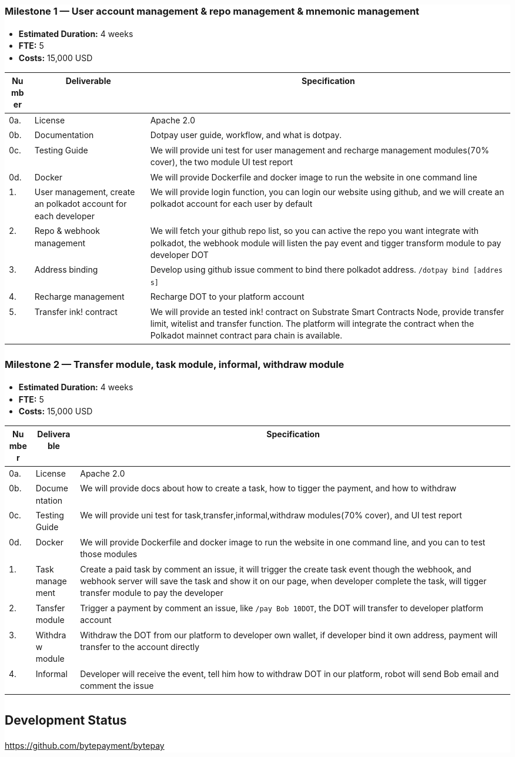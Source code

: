 ### Milestone 1 — User account management & repo management & mnemonic management
* **Estimated Duration:** 4 weeks
* **FTE:**  5
* **Costs:**  15,000 USD

| Number | Deliverable | Specification |
| ------------- | ------------- | ------------- |
| 0a. | License | Apache 2.0 |
| 0b. | Documentation | Dotpay user guide, workflow, and what is dotpay. |
| 0c. | Testing Guide | We will provide uni test for user management and recharge management modules(70% cover), the two module UI test report |
| 0d. | Docker | We will provide Dockerfile and docker image to run the website in one command line |
| 1. | User management, create an polkadot account for each developer | We will provide login function, you can login our website using github, and we will create an polkadot account for each user by default |
| 2. | Repo & webhook management| We will fetch your github repo list, so you can active the repo you want integrate with polkadot, the webhook module will listen the pay event and tigger transform module to pay developer DOT |
| 3. | Address binding | Develop using github issue comment to bind there polkadot address. `/dotpay bind [address]` |
| 4. | Recharge management | Recharge DOT to your platform account |
| 5. | Transfer ink! contract| We will provide an tested ink! contract on Substrate Smart Contracts Node, provide transfer limit, witelist and transfer function. The platform will integrate the contract when the Polkadot mainnet contract para chain is available. |

### Milestone 2 — Transfer module, task module, informal, withdraw module
* **Estimated Duration:** 4 weeks
* **FTE:**  5
* **Costs:**  15,000 USD

| Number | Deliverable | Specification |
| ------------- | ------------- | ------------- |
| 0a. | License | Apache 2.0 |
| 0b. | Documentation | We will provide docs about how to create a task, how to tigger the payment, and how to withdraw |
| 0c. | Testing Guide | We will provide uni test for task,transfer,informal,withdraw modules(70% cover), and UI test report |
| 0d. | Docker | We will provide Dockerfile and docker image to run the website in one command line, and you can to test those modules |
| 1. | Task management | Create a paid task by comment an issue, it will trigger the create task event though the webhook, and webhook server will save the task and show it on our page, when developer complete the task, will tigger transfer module to pay the developer |
| 2. | Tansfer module | Trigger a payment by comment an issue, like `/pay Bob 10DOT`, the DOT will transfer to developer platform account |
| 3. | Withdraw module | Withdraw the DOT from our platform to developer own wallet, if developer bind it own address, payment will transfer to the account directly |
| 4. | Informal | Developer will receive the event, tell him how to withdraw DOT in our platform, robot will send Bob email and comment the issue |



## Development Status

https://github.com/bytepayment/bytepay
